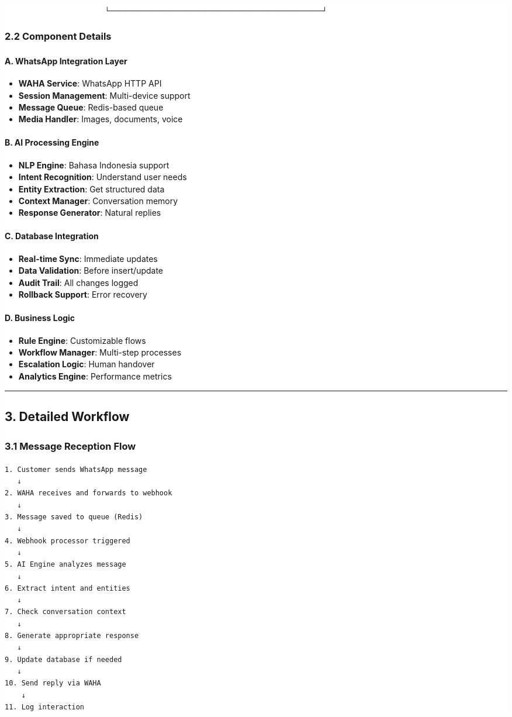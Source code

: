 ```
                        └───────────────────────────────────────────────────┘
```

### 2.2 Component Details

#### A. WhatsApp Integration Layer
- **WAHA Service**: WhatsApp HTTP API
- **Session Management**: Multi-device support
- **Message Queue**: Redis-based queue
- **Media Handler**: Images, documents, voice

#### B. AI Processing Engine
- **NLP Engine**: Bahasa Indonesia support
- **Intent Recognition**: Understand user needs
- **Entity Extraction**: Get structured data
- **Context Manager**: Conversation memory
- **Response Generator**: Natural replies

#### C. Database Integration
- **Real-time Sync**: Immediate updates
- **Data Validation**: Before insert/update
- **Audit Trail**: All changes logged
- **Rollback Support**: Error recovery

#### D. Business Logic
- **Rule Engine**: Customizable flows
- **Workflow Manager**: Multi-step processes
- **Escalation Logic**: Human handover
- **Analytics Engine**: Performance metrics

---

## 3. Detailed Workflow

### 3.1 Message Reception Flow
```
1. Customer sends WhatsApp message
   ↓
2. WAHA receives and forwards to webhook
   ↓
3. Message saved to queue (Redis)
   ↓
4. Webhook processor triggered
   ↓
5. AI Engine analyzes message
   ↓
6. Extract intent and entities
   ↓
7. Check conversation context
   ↓
8. Generate appropriate response
   ↓
9. Update database if needed
   ↓
10. Send reply via WAHA
    ↓
11. Log interaction
```
